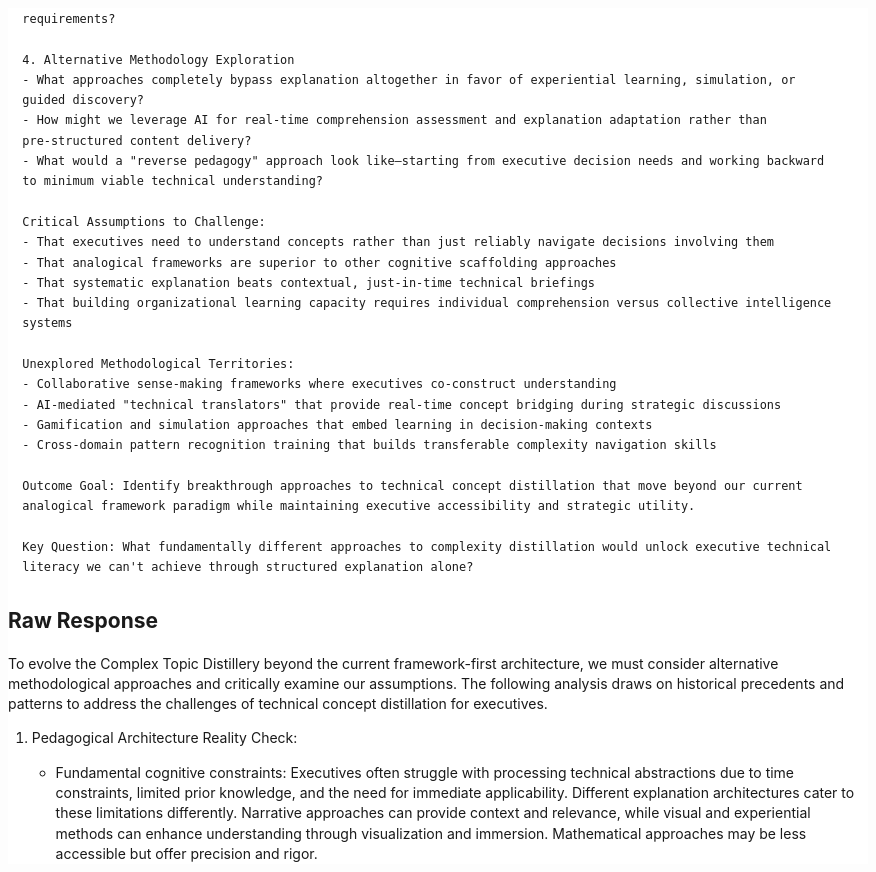 ```
  requirements?

  4. Alternative Methodology Exploration
  - What approaches completely bypass explanation altogether in favor of experiential learning, simulation, or
  guided discovery?
  - How might we leverage AI for real-time comprehension assessment and explanation adaptation rather than
  pre-structured content delivery?
  - What would a "reverse pedagogy" approach look like—starting from executive decision needs and working backward
  to minimum viable technical understanding?

  Critical Assumptions to Challenge:
  - That executives need to understand concepts rather than just reliably navigate decisions involving them
  - That analogical frameworks are superior to other cognitive scaffolding approaches
  - That systematic explanation beats contextual, just-in-time technical briefings
  - That building organizational learning capacity requires individual comprehension versus collective intelligence
  systems

  Unexplored Methodological Territories:
  - Collaborative sense-making frameworks where executives co-construct understanding
  - AI-mediated "technical translators" that provide real-time concept bridging during strategic discussions
  - Gamification and simulation approaches that embed learning in decision-making contexts
  - Cross-domain pattern recognition training that builds transferable complexity navigation skills

  Outcome Goal: Identify breakthrough approaches to technical concept distillation that move beyond our current
  analogical framework paradigm while maintaining executive accessibility and strategic utility.

  Key Question: What fundamentally different approaches to complexity distillation would unlock executive technical
  literacy we can't achieve through structured explanation alone?
```

## Raw Response

 To evolve the Complex Topic Distillery beyond the current framework-first architecture, we must consider alternative methodological approaches and critically examine our assumptions. The following analysis draws on historical precedents and patterns to address the challenges of technical concept distillation for executives.

1. Pedagogical Architecture Reality Check:

   - Fundamental cognitive constraints: Executives often struggle with processing technical abstractions due to time constraints, limited prior knowledge, and the need for immediate applicability. Different explanation architectures cater to these limitations differently. Narrative approaches can provide context and relevance, while visual and experiential methods can enhance understanding through visualization and immersion. Mathematical approaches may be less accessible but offer precision and rigor.
